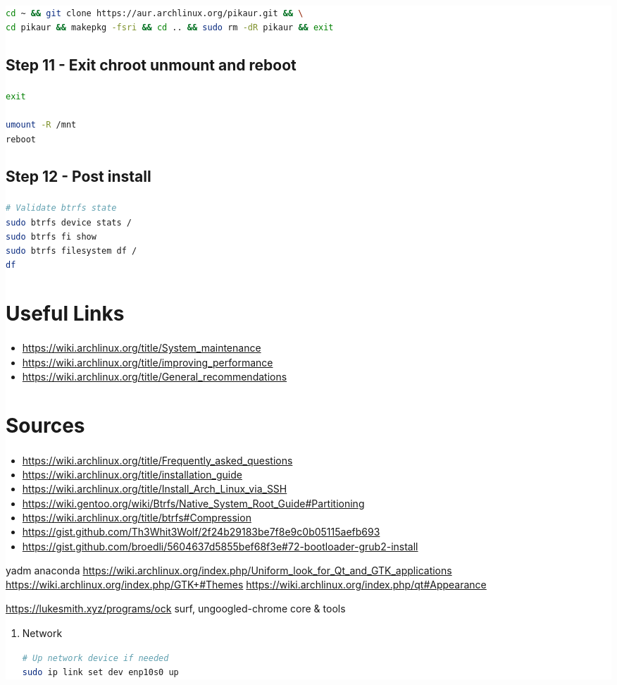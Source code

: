 ``` {.bash org-language="sh"}
cd ~ && git clone https://aur.archlinux.org/pikaur.git && \
cd pikaur && makepkg -fsri && cd .. && sudo rm -dR pikaur && exit
```

## Step 11 - Exit chroot unmount and reboot

``` {.bash org-language="sh"}
exit

umount -R /mnt
reboot
```

## Step 12 - Post install

``` {.bash org-language="sh"}
# Validate btrfs state
sudo btrfs device stats /
sudo btrfs fi show
sudo btrfs filesystem df /
df

```

# Useful Links

-   <https://wiki.archlinux.org/title/System_maintenance>
-   <https://wiki.archlinux.org/title/improving_performance>
-   <https://wiki.archlinux.org/title/General_recommendations>

# Sources

-   <https://wiki.archlinux.org/title/Frequently_asked_questions>
-   <https://wiki.archlinux.org/title/installation_guide>
-   <https://wiki.archlinux.org/title/Install_Arch_Linux_via_SSH>
-   <https://wiki.gentoo.org/wiki/Btrfs/Native_System_Root_Guide#Partitioning>
-   <https://wiki.archlinux.org/title/btrfs#Compression>
-   <https://gist.github.com/Th3Whit3Wolf/2f24b29183be7f8e9c0b05115aefb693>
-   <https://gist.github.com/broedli/5604637d5855bef68f3e#72-bootloader-grub2-install>

yadm anaconda
<https://wiki.archlinux.org/index.php/Uniform_look_for_Qt_and_GTK_applications>
<https://wiki.archlinux.org/index.php/GTK+#Themes>
<https://wiki.archlinux.org/index.php/qt#Appearance>

<https://lukesmith.xyz/programs/ock> surf, ungoogled-chrome core & tools

1.  Network

    ``` {.bash org-language="sh"}
    # Up network device if needed
    sudo ip link set dev enp10s0 up
    ```
